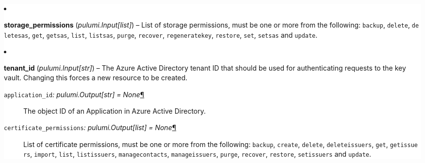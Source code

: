 <li><p><strong>storage_permissions</strong> (<em>pulumi.Input</em><em>[</em><em>list</em><em>]</em>) – List of storage permissions, must be one or more from the following: <code class="docutils literal notranslate"><span class="pre">backup</span></code>, <code class="docutils literal notranslate"><span class="pre">delete</span></code>, <code class="docutils literal notranslate"><span class="pre">deletesas</span></code>, <code class="docutils literal notranslate"><span class="pre">get</span></code>, <code class="docutils literal notranslate"><span class="pre">getsas</span></code>, <code class="docutils literal notranslate"><span class="pre">list</span></code>, <code class="docutils literal notranslate"><span class="pre">listsas</span></code>, <code class="docutils literal notranslate"><span class="pre">purge</span></code>, <code class="docutils literal notranslate"><span class="pre">recover</span></code>, <code class="docutils literal notranslate"><span class="pre">regeneratekey</span></code>, <code class="docutils literal notranslate"><span class="pre">restore</span></code>, <code class="docutils literal notranslate"><span class="pre">set</span></code>, <code class="docutils literal notranslate"><span class="pre">setsas</span></code> and <code class="docutils literal notranslate"><span class="pre">update</span></code>.</p></li>
<li><p><strong>tenant_id</strong> (<em>pulumi.Input</em><em>[</em><em>str</em><em>]</em>) – The Azure Active Directory tenant ID that should be used
for authenticating requests to the key vault. Changing this forces a new resource
to be created.</p></li>
</ul>
</dd>
</dl>
<dl class="py attribute">
<dt id="pulumi_azure.keyvault.AccessPolicy.application_id">
<code class="sig-name descname">application_id</code><em class="property">: pulumi.Output[str]</em><em class="property"> = None</em><a class="headerlink" href="#pulumi_azure.keyvault.AccessPolicy.application_id" title="Permalink to this definition">¶</a></dt>
<dd><p>The object ID of an Application in Azure Active Directory.</p>
</dd></dl>

<dl class="py attribute">
<dt id="pulumi_azure.keyvault.AccessPolicy.certificate_permissions">
<code class="sig-name descname">certificate_permissions</code><em class="property">: pulumi.Output[list]</em><em class="property"> = None</em><a class="headerlink" href="#pulumi_azure.keyvault.AccessPolicy.certificate_permissions" title="Permalink to this definition">¶</a></dt>
<dd><p>List of certificate permissions, must be one or more from
the following: <code class="docutils literal notranslate"><span class="pre">backup</span></code>, <code class="docutils literal notranslate"><span class="pre">create</span></code>, <code class="docutils literal notranslate"><span class="pre">delete</span></code>, <code class="docutils literal notranslate"><span class="pre">deleteissuers</span></code>, <code class="docutils literal notranslate"><span class="pre">get</span></code>, <code class="docutils literal notranslate"><span class="pre">getissuers</span></code>, <code class="docutils literal notranslate"><span class="pre">import</span></code>, <code class="docutils literal notranslate"><span class="pre">list</span></code>, <code class="docutils literal notranslate"><span class="pre">listissuers</span></code>,
<code class="docutils literal notranslate"><span class="pre">managecontacts</span></code>, <code class="docutils literal notranslate"><span class="pre">manageissuers</span></code>, <code class="docutils literal notranslate"><span class="pre">purge</span></code>, <code class="docutils literal notranslate"><span class="pre">recover</span></code>, <code class="docutils literal notranslate"><span class="pre">restore</span></code>, <code class="docutils literal notranslate"><span class="pre">setissuers</span></code> and <code class="docutils literal notranslate"><span class="pre">update</span></code>.</p>
</dd></dl>
